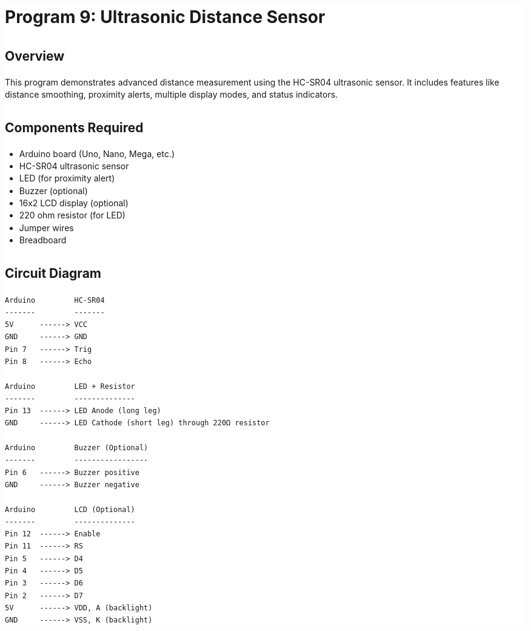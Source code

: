 # Program 9: Ultrasonic Distance Sensor

## Overview
This program demonstrates advanced distance measurement using the HC-SR04 ultrasonic sensor. It includes features like distance smoothing, proximity alerts, multiple display modes, and status indicators.

## Components Required
- Arduino board (Uno, Nano, Mega, etc.)
- HC-SR04 ultrasonic sensor
- LED (for proximity alert)
- Buzzer (optional)
- 16x2 LCD display (optional)
- 220 ohm resistor (for LED)
- Jumper wires
- Breadboard

## Circuit Diagram
```
Arduino         HC-SR04
-------         -------
5V      ------> VCC
GND     ------> GND
Pin 7   ------> Trig
Pin 8   ------> Echo

Arduino         LED + Resistor
-------         --------------
Pin 13  ------> LED Anode (long leg)
GND     ------> LED Cathode (short leg) through 220Ω resistor

Arduino         Buzzer (Optional)
-------         -----------------
Pin 6   ------> Buzzer positive
GND     ------> Buzzer negative

Arduino         LCD (Optional)
-------         --------------
Pin 12  ------> Enable
Pin 11  ------> RS
Pin 5   ------> D4
Pin 4   ------> D5
Pin 3   ------> D6
Pin 2   ------> D7
5V      ------> VDD, A (backlight)
GND     ------> VSS, K (backlight)
```
